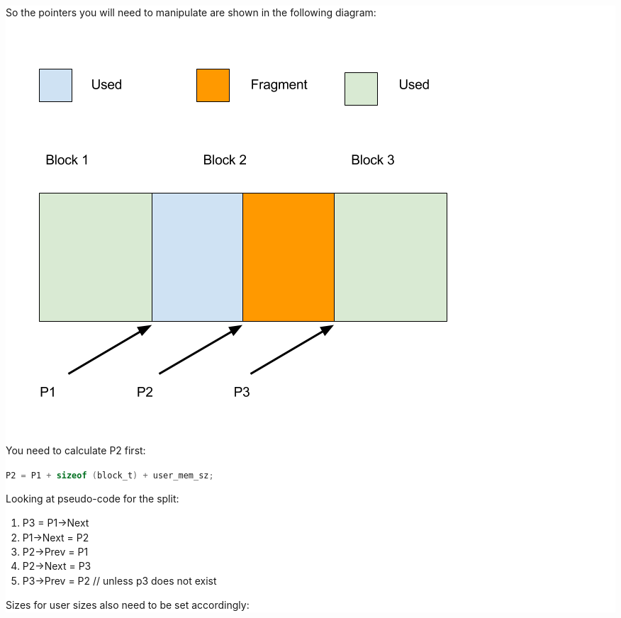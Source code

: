 
So the pointers you will need to manipulate are shown in the following diagram:

![Block splitting - pointers](./images/Block_splitting_pointers.png)

You need to calculate P2 first:

```C
P2 = P1 + sizeof (block_t) + user_mem_sz;
```

Looking at pseudo-code for the split:

1. P3 = P1->Next 
2. P1->Next = P2 
3. P2->Prev = P1
4. P2->Next = P3
5. P3->Prev = P2 // unless p3 does not exist

Sizes for user sizes also need to be set accordingly:

